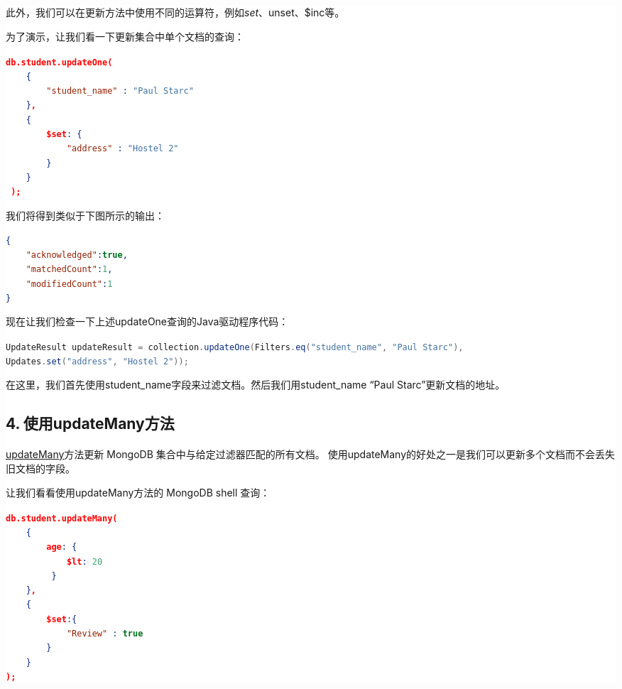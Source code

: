 此外，我们可以在更新方法中使用不同的运算符，例如$set、$unset、$inc等。

为了演示，让我们看一下更新集合中单个文档的查询：

```json
db.student.updateOne(
    { 
        "student_name" : "Paul Starc"
    },
    { 
        $set: {
            "address" : "Hostel 2"
        }
    }
 );
```

我们将得到类似于下图所示的输出：

```json
{
    "acknowledged":true,
    "matchedCount":1,
    "modifiedCount":1
}
```

现在让我们检查一下上述updateOne查询的Java驱动程序代码：

```java
UpdateResult updateResult = collection.updateOne(Filters.eq("student_name", "Paul Starc"),
Updates.set("address", "Hostel 2"));
```

在这里，我们首先使用student_name字段来过滤文档。然后我们用student_name “Paul Starc”更新文档的地址。

## 4. 使用updateMany方法

[updateMany](https://docs.mongodb.com/manual/reference/method/db.collection.updateMany/)方法更新 MongoDB 集合中与给定过滤器匹配的所有文档。 使用updateMany的好处之一是我们可以更新多个文档而不会丢失旧文档的字段。

让我们看看使用updateMany方法的 MongoDB shell 查询：

```json
db.student.updateMany(
    { 
        age: { 
            $lt: 20
         } 
    },
    { 
        $set:{ 
            "Review" : true 
        }
    }
);
```
